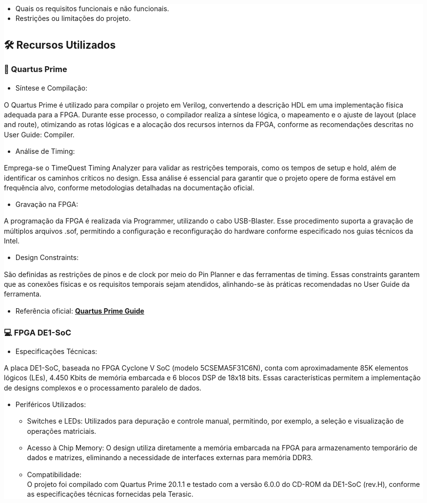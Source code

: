 - Quais os requisitos funcionais e não funcionais.
- Restrições ou limitações do projeto.

## 🛠️ Recursos Utilizados

### 🔧 Quartus Prime

- Síntese e Compilação:

O Quartus Prime é utilizado para compilar o projeto em Verilog, convertendo a descrição HDL em uma implementação física adequada para a FPGA. Durante esse processo, o compilador realiza a síntese lógica, o mapeamento e o ajuste de layout (place and route), otimizando as rotas lógicas e a alocação dos recursos internos da FPGA, conforme as recomendações descritas no User Guide: Compiler.

- Análise de Timing:

Emprega-se o TimeQuest Timing Analyzer para validar as restrições temporais, como os tempos de setup e hold, além de identificar os caminhos críticos no design. Essa análise é essencial para garantir que o projeto opere de forma estável em frequência alvo, conforme metodologias detalhadas na documentação oficial.

- Gravação na FPGA:

A programação da FPGA é realizada via Programmer, utilizando o cabo USB-Blaster. Esse procedimento suporta a gravação de múltiplos arquivos .sof, permitindo a configuração e reconfiguração do hardware conforme especificado nos guias técnicos da Intel.

- Design Constraints:

São definidas as restrições de pinos e de clock por meio do Pin Planner e das ferramentas de timing. Essas constraints garantem que as conexões físicas e os requisitos temporais sejam atendidos, alinhando-se às práticas recomendadas no User Guide da ferramenta.  

- Referência oficial: 
[**Quartus Prime Guide**](https://www.intel.com/content/www/us/en/support/programmable/support-resources/design-software/user-guides.html)

### 💻 FPGA DE1-SoC

- Especificações Técnicas:

A placa DE1-SoC, baseada no FPGA Cyclone V SoC (modelo 5CSEMA5F31C6N), conta com aproximadamente 85K elementos lógicos (LEs), 4.450 Kbits de memória embarcada e 6 blocos DSP de 18x18 bits. Essas características permitem a implementação de designs complexos e o processamento paralelo de dados.


-   Periféricos Utilizados:
    
    -   Switches e LEDs: 
        Utilizados para depuração e controle manual, permitindo, por exemplo, a seleção e visualização de operações matriciais.
        
    -   Acesso à Chip Memory:
        O design utiliza diretamente a memória embarcada na FPGA para armazenamento temporário de dados e matrizes, eliminando a necessidade de interfaces externas para memória DDR3.
        
    -   Compatibilidade:  
        O projeto foi compilado com Quartus Prime 20.1.1 e testado com a versão 6.0.0 do CD-ROM da DE1-SoC (rev.H), conforme as especificações técnicas fornecidas pela Terasic.
